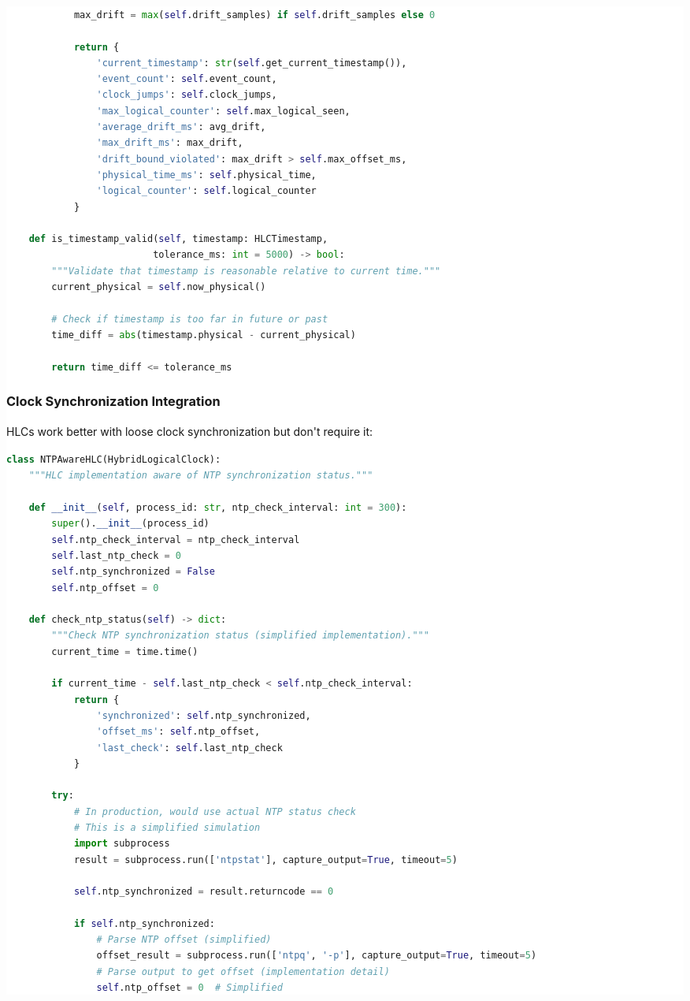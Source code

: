 ```python
            max_drift = max(self.drift_samples) if self.drift_samples else 0
            
            return {
                'current_timestamp': str(self.get_current_timestamp()),
                'event_count': self.event_count,
                'clock_jumps': self.clock_jumps,
                'max_logical_counter': self.max_logical_seen,
                'average_drift_ms': avg_drift,
                'max_drift_ms': max_drift,
                'drift_bound_violated': max_drift > self.max_offset_ms,
                'physical_time_ms': self.physical_time,
                'logical_counter': self.logical_counter
            }
    
    def is_timestamp_valid(self, timestamp: HLCTimestamp, 
                          tolerance_ms: int = 5000) -> bool:
        """Validate that timestamp is reasonable relative to current time."""
        current_physical = self.now_physical()
        
        # Check if timestamp is too far in future or past
        time_diff = abs(timestamp.physical - current_physical)
        
        return time_diff <= tolerance_ms
```

### Clock Synchronization Integration

HLCs work better with loose clock synchronization but don't require it:

```python
class NTPAwareHLC(HybridLogicalClock):
    """HLC implementation aware of NTP synchronization status."""
    
    def __init__(self, process_id: str, ntp_check_interval: int = 300):
        super().__init__(process_id)
        self.ntp_check_interval = ntp_check_interval
        self.last_ntp_check = 0
        self.ntp_synchronized = False
        self.ntp_offset = 0
        
    def check_ntp_status(self) -> dict:
        """Check NTP synchronization status (simplified implementation)."""
        current_time = time.time()
        
        if current_time - self.last_ntp_check < self.ntp_check_interval:
            return {
                'synchronized': self.ntp_synchronized,
                'offset_ms': self.ntp_offset,
                'last_check': self.last_ntp_check
            }
        
        try:
            # In production, would use actual NTP status check
            # This is a simplified simulation
            import subprocess
            result = subprocess.run(['ntpstat'], capture_output=True, timeout=5)
            
            self.ntp_synchronized = result.returncode == 0
            
            if self.ntp_synchronized:
                # Parse NTP offset (simplified)
                offset_result = subprocess.run(['ntpq', '-p'], capture_output=True, timeout=5)
                # Parse output to get offset (implementation detail)
                self.ntp_offset = 0  # Simplified
```